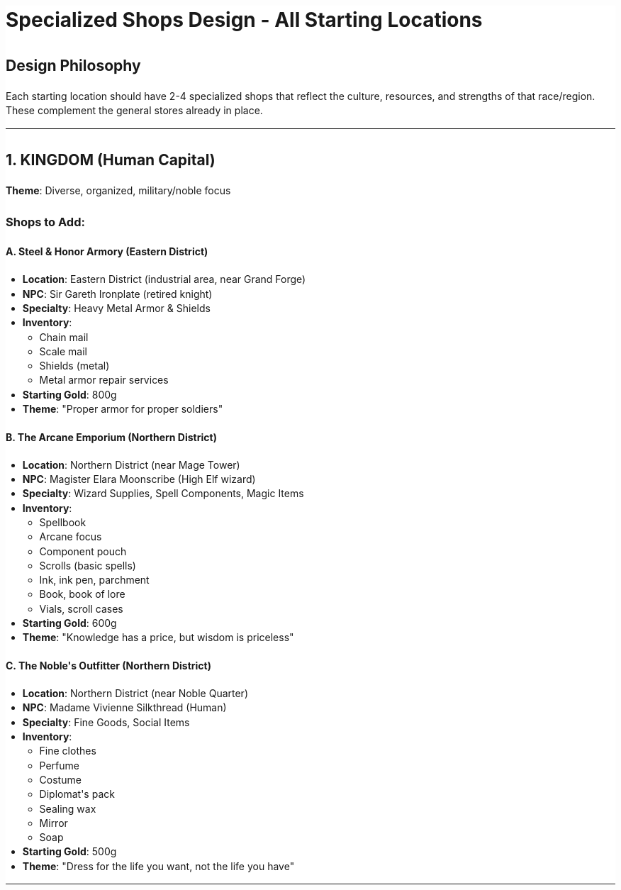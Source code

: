 # Specialized Shops Design - All Starting Locations

## Design Philosophy
Each starting location should have 2-4 specialized shops that reflect the culture, resources, and strengths of that race/region. These complement the general stores already in place.

---

## 1. KINGDOM (Human Capital)
**Theme**: Diverse, organized, military/noble focus

### Shops to Add:

#### A. Steel & Honor Armory (Eastern District)
- **Location**: Eastern District (industrial area, near Grand Forge)
- **NPC**: Sir Gareth Ironplate (retired knight)
- **Specialty**: Heavy Metal Armor & Shields
- **Inventory**:
  - Chain mail
  - Scale mail
  - Shields (metal)
  - Metal armor repair services
- **Starting Gold**: 800g
- **Theme**: "Proper armor for proper soldiers"

#### B. The Arcane Emporium (Northern District)
- **Location**: Northern District (near Mage Tower)
- **NPC**: Magister Elara Moonscribe (High Elf wizard)
- **Specialty**: Wizard Supplies, Spell Components, Magic Items
- **Inventory**:
  - Spellbook
  - Arcane focus
  - Component pouch
  - Scrolls (basic spells)
  - Ink, ink pen, parchment
  - Book, book of lore
  - Vials, scroll cases
- **Starting Gold**: 600g
- **Theme**: "Knowledge has a price, but wisdom is priceless"

#### C. The Noble's Outfitter (Northern District)
- **Location**: Northern District (near Noble Quarter)
- **NPC**: Madame Vivienne Silkthread (Human)
- **Specialty**: Fine Goods, Social Items
- **Inventory**:
  - Fine clothes
  - Perfume
  - Costume
  - Diplomat's pack
  - Sealing wax
  - Mirror
  - Soap
- **Starting Gold**: 500g
- **Theme**: "Dress for the life you want, not the life you have"

---